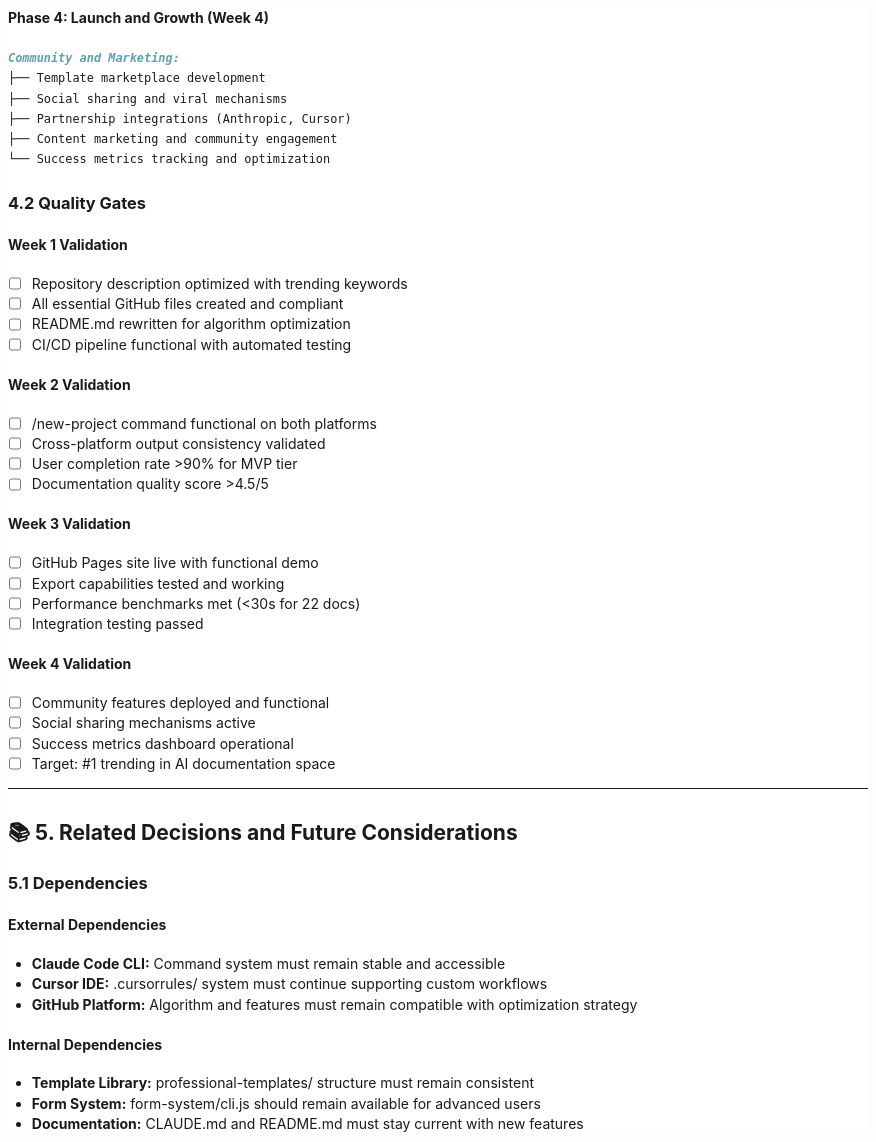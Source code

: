 #### **Phase 4: Launch and Growth (Week 4)**
```markdown
Community and Marketing:
├── Template marketplace development
├── Social sharing and viral mechanisms
├── Partnership integrations (Anthropic, Cursor)
├── Content marketing and community engagement
└── Success metrics tracking and optimization
```

### 4.2 Quality Gates

#### **Week 1 Validation**
- [ ] Repository description optimized with trending keywords
- [ ] All essential GitHub files created and compliant
- [ ] README.md rewritten for algorithm optimization
- [ ] CI/CD pipeline functional with automated testing

#### **Week 2 Validation**
- [ ] /new-project command functional on both platforms
- [ ] Cross-platform output consistency validated
- [ ] User completion rate >90% for MVP tier
- [ ] Documentation quality score >4.5/5

#### **Week 3 Validation**
- [ ] GitHub Pages site live with functional demo
- [ ] Export capabilities tested and working
- [ ] Performance benchmarks met (<30s for 22 docs)
- [ ] Integration testing passed

#### **Week 4 Validation**
- [ ] Community features deployed and functional
- [ ] Social sharing mechanisms active
- [ ] Success metrics dashboard operational
- [ ] Target: #1 trending in AI documentation space

---

## 📚 5. Related Decisions and Future Considerations

### 5.1 Dependencies

#### **External Dependencies**
- **Claude Code CLI:** Command system must remain stable and accessible
- **Cursor IDE:** .cursorrules/ system must continue supporting custom workflows
- **GitHub Platform:** Algorithm and features must remain compatible with optimization strategy

#### **Internal Dependencies**
- **Template Library:** professional-templates/ structure must remain consistent
- **Form System:** form-system/cli.js should remain available for advanced users
- **Documentation:** CLAUDE.md and README.md must stay current with new features
